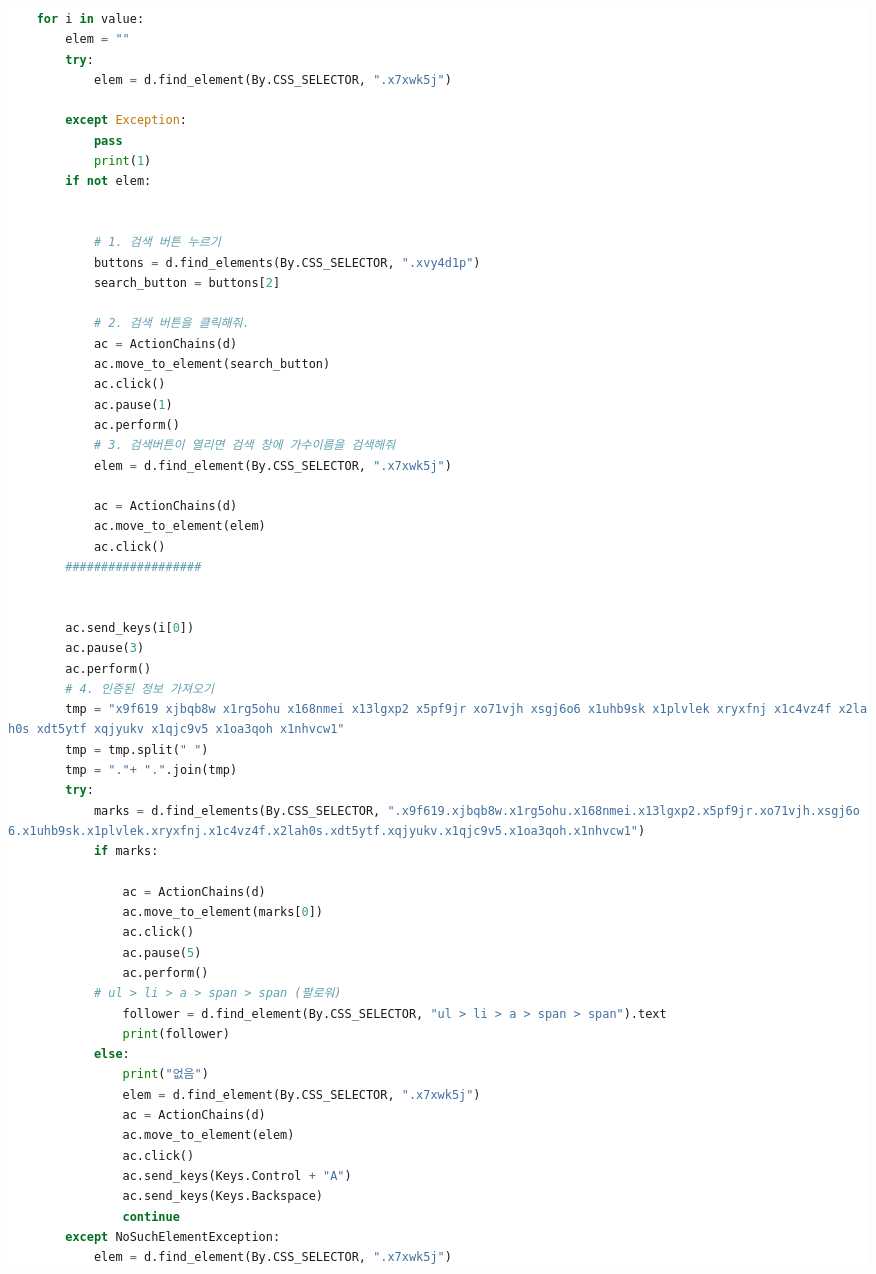 ```python
    for i in value:
        elem = ""
        try:
            elem = d.find_element(By.CSS_SELECTOR, ".x7xwk5j")
        
        except Exception:
            pass
            print(1)
        if not elem:
        
        
            # 1. 검색 버튼 누르기
            buttons = d.find_elements(By.CSS_SELECTOR, ".xvy4d1p")
            search_button = buttons[2]

            # 2. 검색 버튼을 클릭해줘.
            ac = ActionChains(d)
            ac.move_to_element(search_button)
            ac.click()
            ac.pause(1)
            ac.perform()
            # 3. 검색버튼이 열리면 검색 창에 가수이름을 검색해줘
            elem = d.find_element(By.CSS_SELECTOR, ".x7xwk5j")

            ac = ActionChains(d)
            ac.move_to_element(elem)
            ac.click()
        ###################

        
        ac.send_keys(i[0])
        ac.pause(3)
        ac.perform()
        # 4. 인증된 정보 가져오기
        tmp = "x9f619 xjbqb8w x1rg5ohu x168nmei x13lgxp2 x5pf9jr xo71vjh xsgj6o6 x1uhb9sk x1plvlek xryxfnj x1c4vz4f x2lah0s xdt5ytf xqjyukv x1qjc9v5 x1oa3qoh x1nhvcw1"
        tmp = tmp.split(" ")
        tmp = "."+ ".".join(tmp)
        try:
            marks = d.find_elements(By.CSS_SELECTOR, ".x9f619.xjbqb8w.x1rg5ohu.x168nmei.x13lgxp2.x5pf9jr.xo71vjh.xsgj6o6.x1uhb9sk.x1plvlek.xryxfnj.x1c4vz4f.x2lah0s.xdt5ytf.xqjyukv.x1qjc9v5.x1oa3qoh.x1nhvcw1")
            if marks:

                ac = ActionChains(d)
                ac.move_to_element(marks[0])
                ac.click()
                ac.pause(5)
                ac.perform()
            # ul > li > a > span > span (팔로워)
                follower = d.find_element(By.CSS_SELECTOR, "ul > li > a > span > span").text
                print(follower)
            else:
                print("없음")
                elem = d.find_element(By.CSS_SELECTOR, ".x7xwk5j")
                ac = ActionChains(d)
                ac.move_to_element(elem)
                ac.click()
                ac.send_keys(Keys.Control + "A")
                ac.send_keys(Keys.Backspace)
                continue
        except NoSuchElementException:
            elem = d.find_element(By.CSS_SELECTOR, ".x7xwk5j")
```